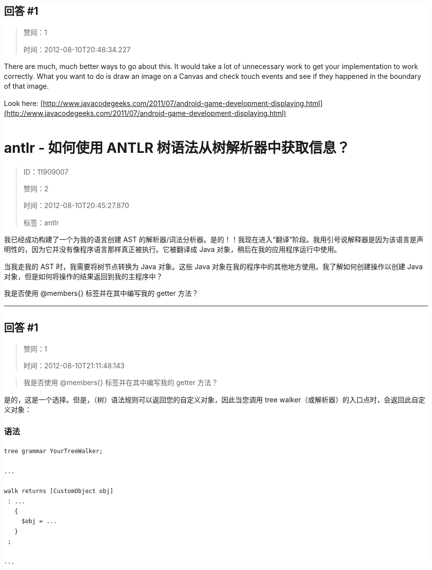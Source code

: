 ## 回答 #1

> 赞同：1
> 
> 时间：2012-08-10T20:48:34.227

There are much, much better ways to go about this. It would take a lot of unnecessary work to get your implementation to work correctly. What you want to do is draw an image on a Canvas and check touch events and see if they happened in the boundary of that image.

Look here: [http://www.javacodegeeks.com/2011/07/android-game-development-displaying.html](http://www.javacodegeeks.com/2011/07/android-game-development-displaying.html)

# antlr - 如何使用 ANTLR 树语法从树解析器中获取信息？

> ID：11909007
> 
> 赞同：2
> 
> 时间：2012-08-10T20:45:27.870
> 
> 标签：antlr

我已经成功构建了一个为我的语言创建 AST 的解析器/词法分析器。是的！！我现在进入“翻译”阶段。我用引号说解释器是因为该语言是声明性的，因为它并没有像程序语言那样真正被执行。它被翻译成 Java 对象，稍后在我的应用程序运行中使用。

当我走我的 AST 时，我需要将树节点转换为 Java 对象。这些 Java 对象在我的程序中的其他地方使用。我了解如何创建操作以创建 Java 对象，但是如何将操作的结果返回到我的主程序中？

我是否使用 @members{} 标签并在其中编写我的 getter 方法？

* * *

## 回答 #1

> 赞同：1
> 
> 时间：2012-08-10T21:11:48.143

> 我是否使用 @members{} 标签并在其中编写我的 getter 方法？

是的，这是一个选择。但是，（树）语法规则可以返回您的自定义对象，因此当您调用 tree walker（或解析器）的入口点时，会返回此自定义对象：

### 语法

```
tree grammar YourTreeWalker;

...

walk returns [CustomObject obj]
 : ... 
   {
     $obj = ...
   }
 ;

... 
```

